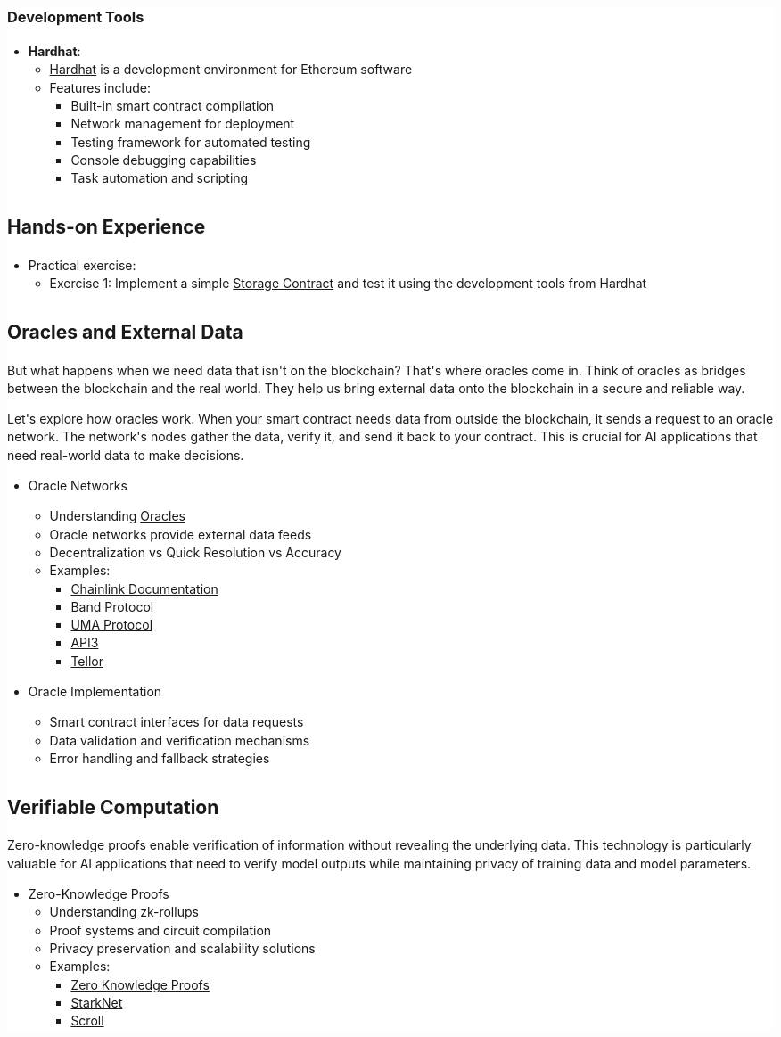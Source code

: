 ### Development Tools

- **Hardhat**:
  - [Hardhat](https://hardhat.org/) is a development environment for Ethereum software
  - Features include:
    - Built-in smart contract compilation
    - Network management for deployment
    - Testing framework for automated testing
    - Console debugging capabilities
    - Task automation and scripting

## Hands-on Experience

- Practical exercise:
  - Exercise 1: Implement a simple [Storage Contract](./exercises/00-Storage-Contract.md) and test it using the development tools from Hardhat

## Oracles and External Data

But what happens when we need data that isn't on the blockchain? That's where oracles come in. Think of oracles as bridges between the blockchain and the real world. They help us bring external data onto the blockchain in a secure and reliable way.

Let's explore how oracles work. When your smart contract needs data from outside the blockchain, it sends a request to an oracle network. The network's nodes gather the data, verify it, and send it back to your contract. This is crucial for AI applications that need real-world data to make decisions.

- Oracle Networks
  - Understanding [Oracles](https://ethereum.org/en/developers/docs/oracles/)
  - Oracle networks provide external data feeds
  - Decentralization vs Quick Resolution vs Accuracy
  - Examples:
    - [Chainlink Documentation](https://docs.chain.link/)
    - [Band Protocol](https://docs.bandchain.org/)
    - [UMA Protocol](https://docs.uma.xyz/)
    - [API3](https://docs.api3.org/)
    - [Tellor](https://docs.tellor.io/)

- Oracle Implementation
  - Smart contract interfaces for data requests
  - Data validation and verification mechanisms
  - Error handling and fallback strategies

## Verifiable Computation

Zero-knowledge proofs enable verification of information without revealing the underlying data. This technology is particularly valuable for AI applications that need to verify model outputs while maintaining privacy of training data and model parameters.

- Zero-Knowledge Proofs
  - Understanding [zk-rollups](https://ethereum.org/en/developers/docs/scaling/zk-rollups/)
  - Proof systems and circuit compilation
  - Privacy preservation and scalability solutions
  - Examples:
    - [Zero Knowledge Proofs](https://ethereum.org/en/zero-knowledge-proofs/)
    - [StarkNet](https://starknet.io/docs/)
    - [Scroll](https://docs.scroll.io/)
